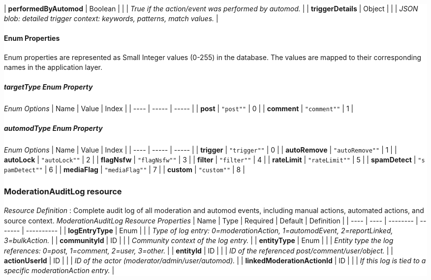 | **performedByAutomod** | Boolean | | | _True if the action/event was performed by automod._ |
| **triggerDetails** | Object | | | _JSON blob: detailed trigger context: keywords, patterns, match values._ |

#### Enum Properties

Enum properties are represented as Small Integer values (0-255) in the database. The values are mapped to their corresponding names in the application layer.

##### targetType Enum Property

_Enum Options_
| Name | Value | Index |
| ---- | ----- | ----- |
| **post** | `"post""` | 0 |
| **comment** | `"comment""` | 1 |

##### automodType Enum Property

_Enum Options_
| Name | Value | Index |
| ---- | ----- | ----- |
| **trigger** | `"trigger""` | 0 |
| **autoRemove** | `"autoRemove""` | 1 |
| **autoLock** | `"autoLock""` | 2 |
| **flagNsfw** | `"flagNsfw""` | 3 |
| **filter** | `"filter""` | 4 |
| **rateLimit** | `"rateLimit""` | 5 |
| **spamDetect** | `"spamDetect""` | 6 |
| **mediaFlag** | `"mediaFlag""` | 7 |
| **custom** | `"custom""` | 8 |

### ModerationAuditLog resource

_Resource Definition_ : Complete audit log of all moderation and automod events, including manual actions, automated actions, and source context.
_ModerationAuditLog Resource Properties_
| Name | Type | Required | Default | Definition |
| ---- | ---- | -------- | ------- | ---------- |
| **logEntryType** | Enum | | | _Type of log entry: 0=moderationAction, 1=automodEvent, 2=reportLinked, 3=bulkAction._ |
| **communityId** | ID | | | _Community context of the log entry._ |
| **entityType** | Enum | | | _Entity type the log references: 0=post, 1=comment, 2=user, 3=other._ |
| **entityId** | ID | | | _ID of the referenced post/comment/user/object._ |
| **actionUserId** | ID | | | _ID of the actor (moderator/admin/user/automod)._ |
| **linkedModerationActionId** | ID | | | _If this log is tied to a specific moderationAction entry._ |
